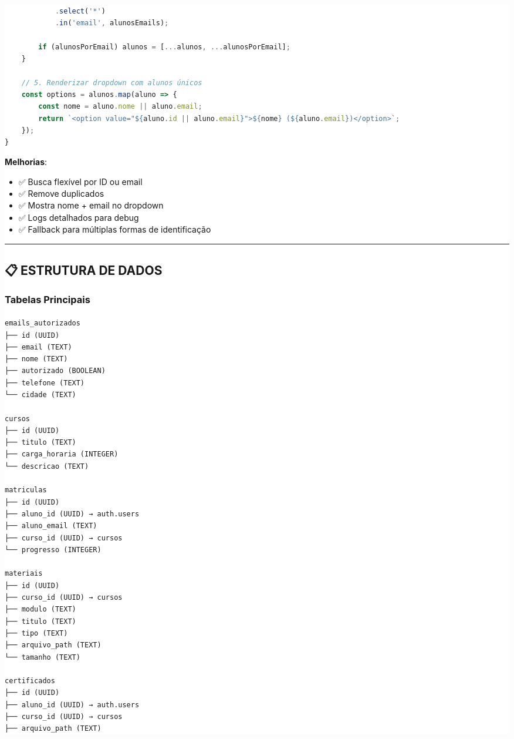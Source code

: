 ```javascript
            .select('*')
            .in('email', alunosEmails);

        if (alunosPorEmail) alunos = [...alunos, ...alunosPorEmail];
    }

    // 5. Renderizar dropdown com alunos únicos
    const options = alunos.map(aluno => {
        const nome = aluno.nome || aluno.email;
        return `<option value="${aluno.id || aluno.email}">${nome} (${aluno.email})</option>`;
    });
}
```

**Melhorias**:
- ✅ Busca flexível por ID ou email
- ✅ Remove duplicados
- ✅ Mostra nome + email no dropdown
- ✅ Logs detalhados para debug
- ✅ Fallback para múltiplas formas de identificação

---

## 📋 ESTRUTURA DE DADOS

### **Tabelas Principais**

```
emails_autorizados
├── id (UUID)
├── email (TEXT)
├── nome (TEXT)
├── autorizado (BOOLEAN)
├── telefone (TEXT)
└── cidade (TEXT)

cursos
├── id (UUID)
├── titulo (TEXT)
├── carga_horaria (INTEGER)
└── descricao (TEXT)

matriculas
├── id (UUID)
├── aluno_id (UUID) → auth.users
├── aluno_email (TEXT)
├── curso_id (UUID) → cursos
└── progresso (INTEGER)

materiais
├── id (UUID)
├── curso_id (UUID) → cursos
├── modulo (TEXT)
├── titulo (TEXT)
├── tipo (TEXT)
├── arquivo_path (TEXT)
└── tamanho (TEXT)

certificados
├── id (UUID)
├── aluno_id (UUID) → auth.users
├── curso_id (UUID) → cursos
├── arquivo_path (TEXT)
```